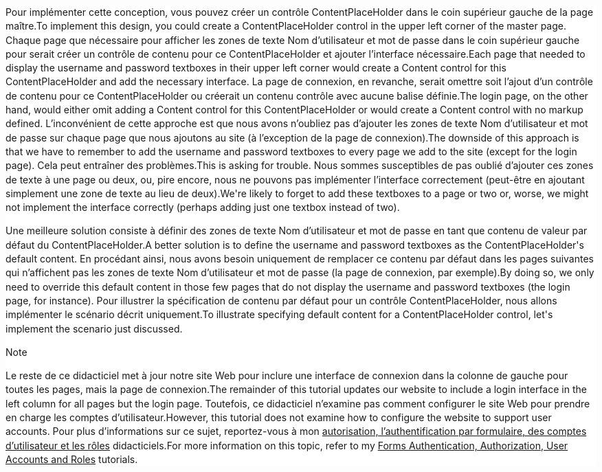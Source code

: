 <span data-ttu-id="4d2cc-178">Pour implémenter cette conception, vous pouvez créer un contrôle ContentPlaceHolder dans le coin supérieur gauche de la page maître.</span><span class="sxs-lookup"><span data-stu-id="4d2cc-178">To implement this design, you could create a ContentPlaceHolder control in the upper left corner of the master page.</span></span> <span data-ttu-id="4d2cc-179">Chaque page que nécessaire pour afficher les zones de texte Nom d’utilisateur et mot de passe dans le coin supérieur gauche pour serait créer un contrôle de contenu pour ce ContentPlaceHolder et ajouter l’interface nécessaire.</span><span class="sxs-lookup"><span data-stu-id="4d2cc-179">Each page that needed to display the username and password textboxes in their upper left corner would create a Content control for this ContentPlaceHolder and add the necessary interface.</span></span> <span data-ttu-id="4d2cc-180">La page de connexion, en revanche, serait omettre soit l’ajout d’un contrôle de contenu pour ce ContentPlaceHolder ou créerait un contenu contrôle avec aucune balise définie.</span><span class="sxs-lookup"><span data-stu-id="4d2cc-180">The login page, on the other hand, would either omit adding a Content control for this ContentPlaceHolder or would create a Content control with no markup defined.</span></span> <span data-ttu-id="4d2cc-181">L’inconvénient de cette approche est que nous avons n’oubliez pas d’ajouter les zones de texte Nom d’utilisateur et mot de passe sur chaque page que nous ajoutons au site (à l’exception de la page de connexion).</span><span class="sxs-lookup"><span data-stu-id="4d2cc-181">The downside of this approach is that we have to remember to add the username and password textboxes to every page we add to the site (except for the login page).</span></span> <span data-ttu-id="4d2cc-182">Cela peut entraîner des problèmes.</span><span class="sxs-lookup"><span data-stu-id="4d2cc-182">This is asking for trouble.</span></span> <span data-ttu-id="4d2cc-183">Nous sommes susceptibles de pas oublié d’ajouter ces zones de texte à une page ou deux, ou, pire encore, nous ne pouvons pas implémenter l’interface correctement (peut-être en ajoutant simplement une zone de texte au lieu de deux).</span><span class="sxs-lookup"><span data-stu-id="4d2cc-183">We're likely to forget to add these textboxes to a page or two or, worse, we might not implement the interface correctly (perhaps adding just one textbox instead of two).</span></span>

<span data-ttu-id="4d2cc-184">Une meilleure solution consiste à définir des zones de texte Nom d’utilisateur et mot de passe en tant que contenu de valeur par défaut du ContentPlaceHolder.</span><span class="sxs-lookup"><span data-stu-id="4d2cc-184">A better solution is to define the username and password textboxes as the ContentPlaceHolder's default content.</span></span> <span data-ttu-id="4d2cc-185">En procédant ainsi, nous avons besoin uniquement de remplacer ce contenu par défaut dans les pages suivantes qui n’affichent pas les zones de texte Nom d’utilisateur et mot de passe (la page de connexion, par exemple).</span><span class="sxs-lookup"><span data-stu-id="4d2cc-185">By doing so, we only need to override this default content in those few pages that do not display the username and password textboxes (the login page, for instance).</span></span> <span data-ttu-id="4d2cc-186">Pour illustrer la spécification de contenu par défaut pour un contrôle ContentPlaceHolder, nous allons implémenter le scénario décrit uniquement.</span><span class="sxs-lookup"><span data-stu-id="4d2cc-186">To illustrate specifying default content for a ContentPlaceHolder control, let's implement the scenario just discussed.</span></span>

> [!NOTE]
> <span data-ttu-id="4d2cc-187">Le reste de ce didacticiel met à jour notre site Web pour inclure une interface de connexion dans la colonne de gauche pour toutes les pages, mais la page de connexion.</span><span class="sxs-lookup"><span data-stu-id="4d2cc-187">The remainder of this tutorial updates our website to include a login interface in the left column for all pages but the login page.</span></span> <span data-ttu-id="4d2cc-188">Toutefois, ce didacticiel n’examine pas comment configurer le site Web pour prendre en charge les comptes d’utilisateur.</span><span class="sxs-lookup"><span data-stu-id="4d2cc-188">However, this tutorial does not examine how to configure the website to support user accounts.</span></span> <span data-ttu-id="4d2cc-189">Pour plus d’informations sur ce sujet, reportez-vous à mon [autorisation, l’authentification par formulaire, des comptes d’utilisateur et les rôles](../../older-versions-security/introduction/security-basics-and-asp-net-support-cs.md) didacticiels.</span><span class="sxs-lookup"><span data-stu-id="4d2cc-189">For more information on this topic, refer to my [Forms Authentication, Authorization, User Accounts and Roles](../../older-versions-security/introduction/security-basics-and-asp-net-support-cs.md) tutorials.</span></span>
